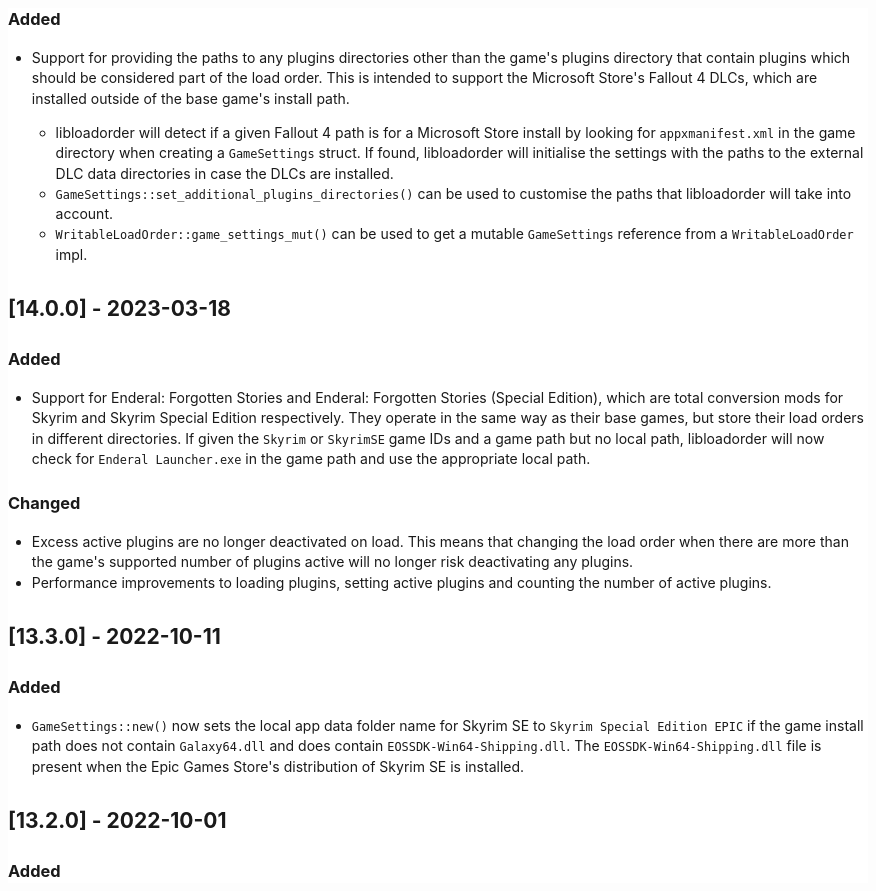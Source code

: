 ### Added

- Support for providing the paths to any plugins directories other than the
  game's plugins directory that contain plugins which should be considered part
  of the load order. This is intended to support the Microsoft Store's Fallout 4 DLCs, which are installed outside of the base game's install path.

  - libloadorder will detect if a given Fallout 4 path is for a Microsoft Store
    install by looking for `appxmanifest.xml` in the game directory when
    creating a `GameSettings` struct. If found, libloadorder will initialise the
    settings with the paths to the external DLC data directories in case the
    DLCs are installed.
  - `GameSettings::set_additional_plugins_directories()` can be used to
    customise the paths that libloadorder will take into account.
  - `WritableLoadOrder::game_settings_mut()` can be used to get a mutable
    `GameSettings` reference from a `WritableLoadOrder` impl.

## [14.0.0] - 2023-03-18

### Added

- Support for Enderal: Forgotten Stories and Enderal: Forgotten Stories (Special
  Edition), which are total conversion mods for Skyrim and Skyrim Special
  Edition respectively. They operate in the same way as their base games, but
  store their load orders in different directories. If given the `Skyrim` or
  `SkyrimSE` game IDs and a game path but no local path, libloadorder will now
  check for `Enderal Launcher.exe` in the game path and use the appropriate
  local path.

### Changed

- Excess active plugins are no longer deactivated on load. This means that
  changing the load order when there are more than the game's supported number
  of plugins active will no longer risk deactivating any plugins.
- Performance improvements to loading plugins, setting active plugins and
  counting the number of active plugins.

## [13.3.0] - 2022-10-11

### Added

- `GameSettings::new()` now sets the local app data folder name for Skyrim SE to
  `Skyrim Special Edition EPIC` if the game install path does not contain
  `Galaxy64.dll` and does contain `EOSSDK-Win64-Shipping.dll`. The
  `EOSSDK-Win64-Shipping.dll` file is present when the Epic Games Store's
  distribution of Skyrim SE is installed.

## [13.2.0] - 2022-10-01

### Added
